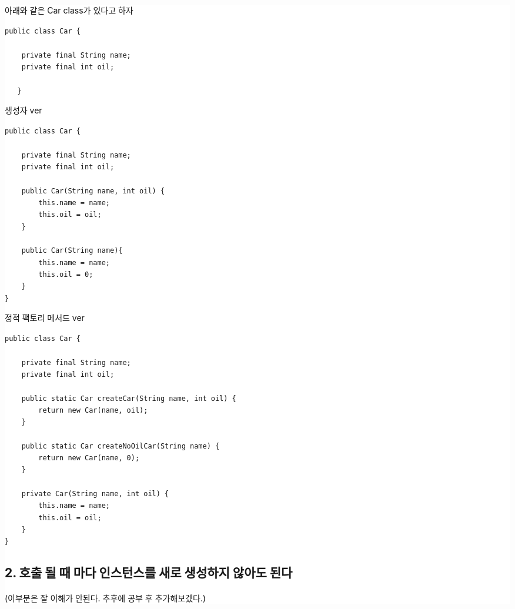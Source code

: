 아래와 같은 Car class가 있다고 하자 
```
public class Car {

    private final String name;
    private final int oil;

   }
```
생성자 ver
```
public class Car {

    private final String name;
    private final int oil;

    public Car(String name, int oil) {
        this.name = name;
        this.oil = oil;
    }
    
    public Car(String name){
        this.name = name;
        this.oil = 0;
    }
}
```
정적 팩토리 메서드 ver
```
public class Car {

    private final String name;
    private final int oil;

    public static Car createCar(String name, int oil) {
        return new Car(name, oil);
    }

    public static Car createNoOilCar(String name) {
        return new Car(name, 0);
    }

    private Car(String name, int oil) {
        this.name = name;
        this.oil = oil;
    }
}
```

## 2. 호출 될 때 마다 인스턴스를 새로 생성하지 않아도 된다
(이부분은 잘 이해가 안된다. 추후에 공부 후 추가해보겠다.)
